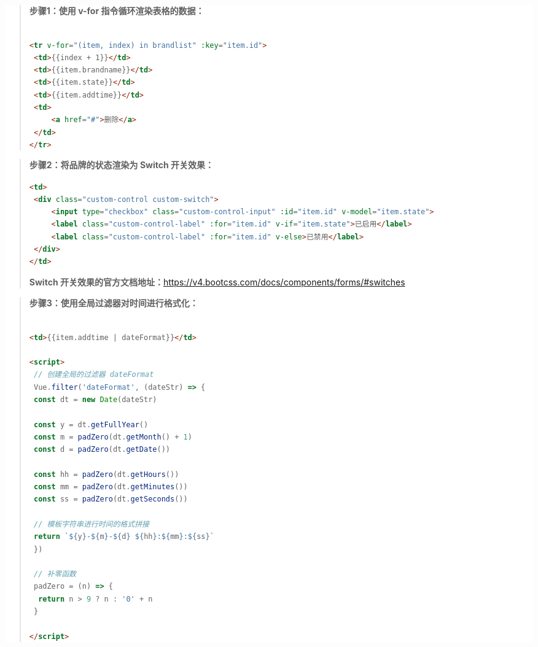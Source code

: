 > **步骤1：使用 v-for 指令循环渲染表格的数据：**
>
> ```html
> 
> <tr v-for="(item, index) in brandlist" :key="item.id">
>  <td>{{index + 1}}</td>
>  <td>{{item.brandname}}</td>
>  <td>{{item.state}}</td>
>  <td>{{item.addtime}}</td>
>  <td>
>      <a href="#">删除</a>
>  </td>
> </tr>
> ```

> **步骤2：将品牌的状态渲染为 Switch 开关效果：**
>
> ```html
> <td>
>  <div class="custom-control custom-switch">
>      <input type="checkbox" class="custom-control-input" :id="item.id" v-model="item.state">
>      <label class="custom-control-label" :for="item.id" v-if="item.state">已启用</label>
>      <label class="custom-control-label" :for="item.id" v-else>已禁用</label>
>  </div>
> </td>
> ```
>
> **Switch 开关效果的官方文档地址：**<https://v4.bootcss.com/docs/components/forms/#switches>

> **步骤3：使用全局过滤器对时间进行格式化：**
>
> ```html
> 
> <td>{{item.addtime | dateFormat}}</td>
> 
> <script>
>  // 创建全局的过滤器 dateFormat
>  Vue.filter('dateFormat', (dateStr) => {
>  const dt = new Date(dateStr)
> 
>  const y = dt.getFullYear()
>  const m = padZero(dt.getMonth() + 1)
>  const d = padZero(dt.getDate())
> 
>  const hh = padZero(dt.getHours())
>  const mm = padZero(dt.getMinutes())
>  const ss = padZero(dt.getSeconds())
> 
>  // 模板字符串进行时间的格式拼接
>  return `${y}-${m}-${d} ${hh}:${mm}:${ss}`
>  })
> 
>  // 补零函数
>  padZero = (n) => {
>   return n > 9 ? n : '0' + n
>  }
> 
> </script>
> ```
